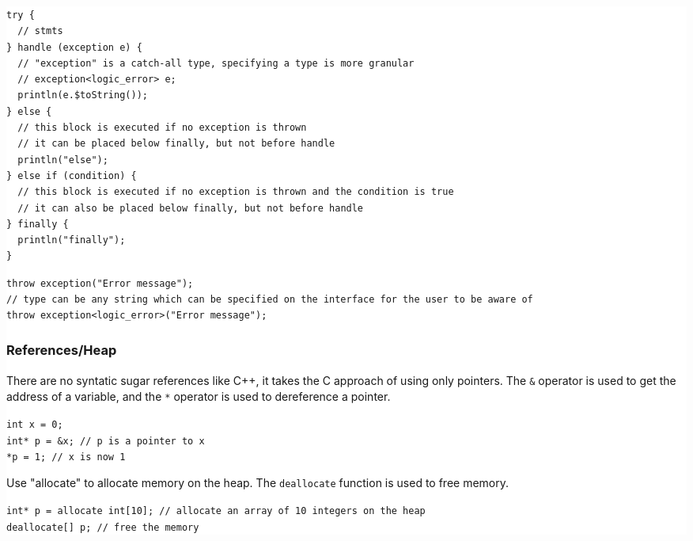```cgull
try {
  // stmts
} handle (exception e) {
  // "exception" is a catch-all type, specifying a type is more granular
  // exception<logic_error> e;
  println(e.$toString());
} else {
  // this block is executed if no exception is thrown
  // it can be placed below finally, but not before handle
  println("else");
} else if (condition) {
  // this block is executed if no exception is thrown and the condition is true
  // it can also be placed below finally, but not before handle
} finally {
  println("finally");
}
```

```cgull
throw exception("Error message");
// type can be any string which can be specified on the interface for the user to be aware of
throw exception<logic_error>("Error message");
```

### References/Heap

There are no syntatic sugar references like C++, it takes the C approach of using only pointers. The `&` operator is used to get the address of a variable, and the `*` operator is used to dereference a pointer.

```cgull
int x = 0;
int* p = &x; // p is a pointer to x
*p = 1; // x is now 1
```

Use "allocate" to allocate memory on the heap. The `deallocate` function is used to free memory.

```cgull
int* p = allocate int[10]; // allocate an array of 10 integers on the heap
deallocate[] p; // free the memory
```
